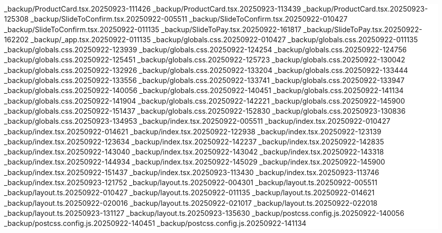 _backup/ProductCard.tsx.20250923-111426
_backup/ProductCard.tsx.20250923-113439
_backup/ProductCard.tsx.20250923-125308
_backup/SlideToConfirm.tsx.20250922-005511
_backup/SlideToConfirm.tsx.20250922-010427
_backup/SlideToConfirm.tsx.20250922-011135
_backup/SlideToPay.tsx.20250922-161817
_backup/SlideToPay.tsx.20250922-162202
_backup/_app.tsx.20250922-011135
_backup/globals.css.20250922-010427
_backup/globals.css.20250922-011135
_backup/globals.css.20250922-123939
_backup/globals.css.20250922-124254
_backup/globals.css.20250922-124756
_backup/globals.css.20250922-125451
_backup/globals.css.20250922-125723
_backup/globals.css.20250922-130042
_backup/globals.css.20250922-132926
_backup/globals.css.20250922-133204
_backup/globals.css.20250922-133444
_backup/globals.css.20250922-133556
_backup/globals.css.20250922-133741
_backup/globals.css.20250922-133947
_backup/globals.css.20250922-140056
_backup/globals.css.20250922-140451
_backup/globals.css.20250922-141134
_backup/globals.css.20250922-141904
_backup/globals.css.20250922-142221
_backup/globals.css.20250922-145900
_backup/globals.css.20250922-151437
_backup/globals.css.20250922-152830
_backup/globals.css.20250923-130836
_backup/globals.css.20250923-134953
_backup/index.tsx.20250922-005511
_backup/index.tsx.20250922-010427
_backup/index.tsx.20250922-014621
_backup/index.tsx.20250922-122938
_backup/index.tsx.20250922-123139
_backup/index.tsx.20250922-123634
_backup/index.tsx.20250922-142237
_backup/index.tsx.20250922-142835
_backup/index.tsx.20250922-143040
_backup/index.tsx.20250922-143042
_backup/index.tsx.20250922-143318
_backup/index.tsx.20250922-144934
_backup/index.tsx.20250922-145029
_backup/index.tsx.20250922-145900
_backup/index.tsx.20250922-151437
_backup/index.tsx.20250923-113430
_backup/index.tsx.20250923-113746
_backup/index.tsx.20250923-121752
_backup/layout.ts.20250922-004301
_backup/layout.ts.20250922-005511
_backup/layout.ts.20250922-010427
_backup/layout.ts.20250922-011135
_backup/layout.ts.20250922-014621
_backup/layout.ts.20250922-020016
_backup/layout.ts.20250922-021017
_backup/layout.ts.20250922-022018
_backup/layout.ts.20250923-131127
_backup/layout.ts.20250923-135630
_backup/postcss.config.js.20250922-140056
_backup/postcss.config.js.20250922-140451
_backup/postcss.config.js.20250922-141134